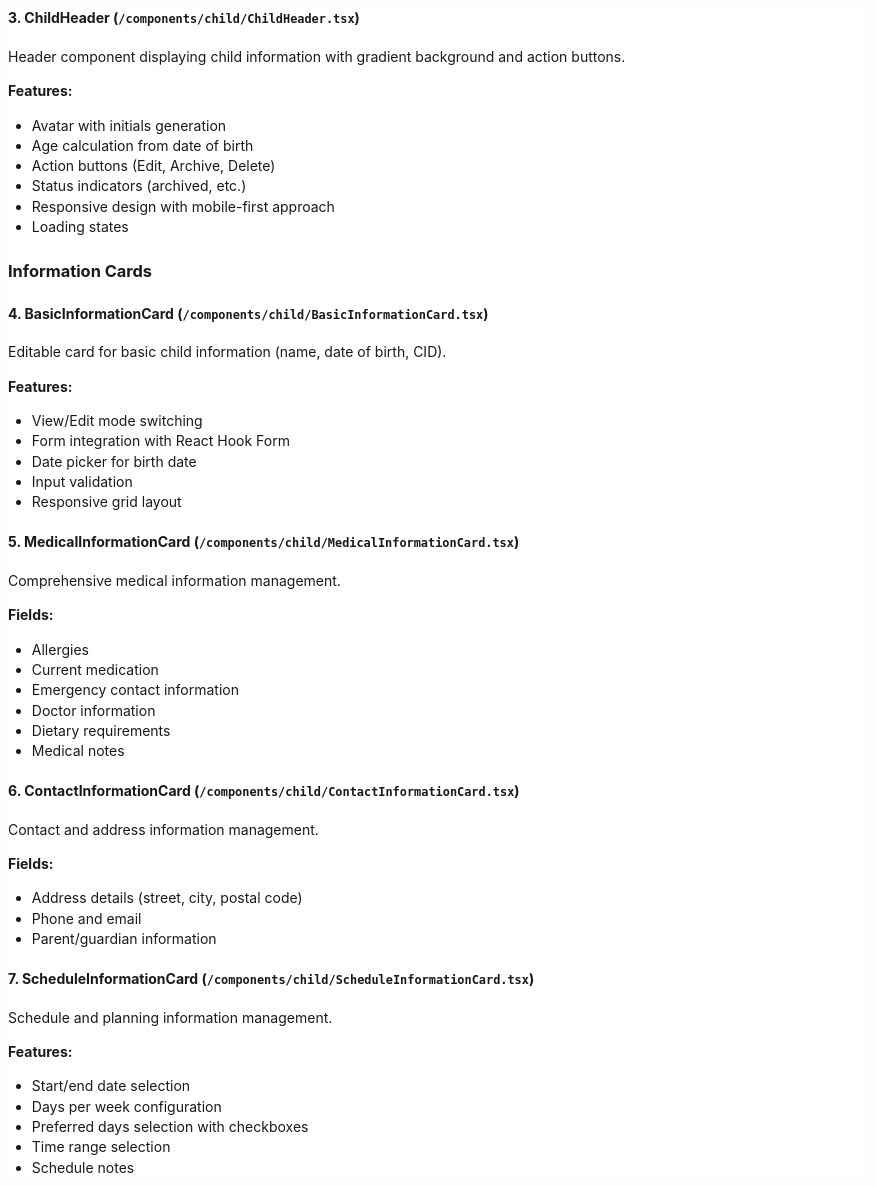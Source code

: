 #### 3. **ChildHeader** (`/components/child/ChildHeader.tsx`)
Header component displaying child information with gradient background and action buttons.

**Features:**
- Avatar with initials generation
- Age calculation from date of birth
- Action buttons (Edit, Archive, Delete)
- Status indicators (archived, etc.)
- Responsive design with mobile-first approach
- Loading states

### Information Cards

#### 4. **BasicInformationCard** (`/components/child/BasicInformationCard.tsx`)
Editable card for basic child information (name, date of birth, CID).

**Features:**
- View/Edit mode switching
- Form integration with React Hook Form
- Date picker for birth date
- Input validation
- Responsive grid layout

#### 5. **MedicalInformationCard** (`/components/child/MedicalInformationCard.tsx`)
Comprehensive medical information management.

**Fields:**
- Allergies
- Current medication
- Emergency contact information
- Doctor information
- Dietary requirements
- Medical notes

#### 6. **ContactInformationCard** (`/components/child/ContactInformationCard.tsx`)
Contact and address information management.

**Fields:**
- Address details (street, city, postal code)
- Phone and email
- Parent/guardian information

#### 7. **ScheduleInformationCard** (`/components/child/ScheduleInformationCard.tsx`)
Schedule and planning information management.

**Features:**
- Start/end date selection
- Days per week configuration
- Preferred days selection with checkboxes
- Time range selection
- Schedule notes
